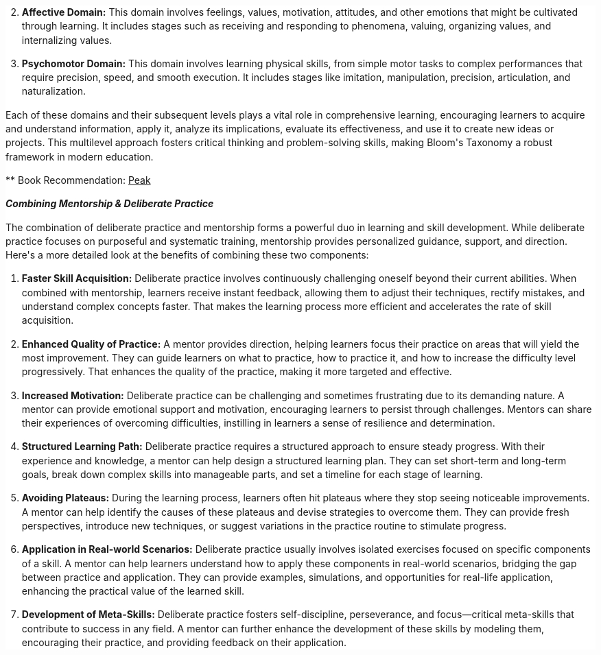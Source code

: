 2. **Affective Domain:** This domain involves feelings, values, motivation, attitudes, and other emotions that might be cultivated through learning. It includes stages such as receiving and responding to phenomena, valuing, organizing values, and internalizing values.

3. **Psychomotor Domain:** This domain involves learning physical skills, from simple motor tasks to complex performances that require precision, speed, and smooth execution. It includes stages like imitation, manipulation, precision, articulation, and naturalization.

Each of these domains and their subsequent levels plays a vital role in comprehensive learning, encouraging learners to acquire and understand information, apply it, analyze its implications, evaluate its effectiveness, and use it to create new ideas or projects. This multilevel approach fosters critical thinking and problem-solving skills, making Bloom's Taxonomy a robust framework in modern education.

\*\* Book Recommendation: [Peak](https://amzn.to/45rcTJv)

**_Combining Mentorship & Deliberate Practice_**

The combination of deliberate practice and mentorship forms a powerful duo in learning and skill development. While deliberate practice focuses on purposeful and systematic training, mentorship provides personalized guidance, support, and direction. Here's a more detailed look at the benefits of combining these two components:

1. **Faster Skill Acquisition:** Deliberate practice involves continuously challenging oneself beyond their current abilities. When combined with mentorship, learners receive instant feedback, allowing them to adjust their techniques, rectify mistakes, and understand complex concepts faster. That makes the learning process more efficient and accelerates the rate of skill acquisition.

2. **Enhanced Quality of Practice:** A mentor provides direction, helping learners focus their practice on areas that will yield the most improvement. They can guide learners on what to practice, how to practice it, and how to increase the difficulty level progressively. That enhances the quality of the practice, making it more targeted and effective.

3. **Increased Motivation:** Deliberate practice can be challenging and sometimes frustrating due to its demanding nature. A mentor can provide emotional support and motivation, encouraging learners to persist through challenges. Mentors can share their experiences of overcoming difficulties, instilling in learners a sense of resilience and determination.

4. **Structured Learning Path:** Deliberate practice requires a structured approach to ensure steady progress. With their experience and knowledge, a mentor can help design a structured learning plan. They can set short-term and long-term goals, break down complex skills into manageable parts, and set a timeline for each stage of learning.

5. **Avoiding Plateaus:** During the learning process, learners often hit plateaus where they stop seeing noticeable improvements. A mentor can help identify the causes of these plateaus and devise strategies to overcome them. They can provide fresh perspectives, introduce new techniques, or suggest variations in the practice routine to stimulate progress.

6. **Application in Real-world Scenarios:** Deliberate practice usually involves isolated exercises focused on specific components of a skill. A mentor can help learners understand how to apply these components in real-world scenarios, bridging the gap between practice and application. They can provide examples, simulations, and opportunities for real-life application, enhancing the practical value of the learned skill.

7. **Development of Meta-Skills:** Deliberate practice fosters self-discipline, perseverance, and focus—critical meta-skills that contribute to success in any field. A mentor can further enhance the development of these skills by modeling them, encouraging their practice, and providing feedback on their application.
